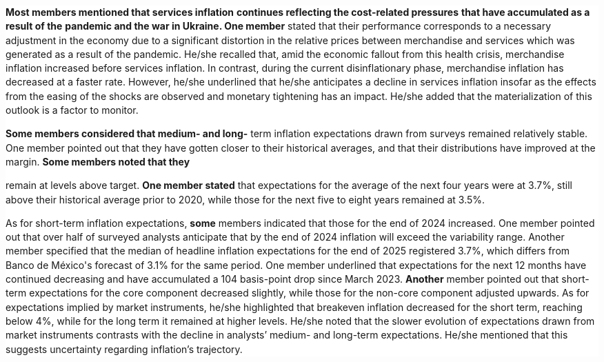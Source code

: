 **Most members mentioned that services inflation**
**continues reflecting the cost-related pressures**
**that have accumulated as a result of the**
**pandemic and the war in Ukraine. One member**
stated that their performance corresponds to a
necessary adjustment in the economy due to a
significant distortion in the relative prices between
merchandise and services which was generated as a
result of the pandemic. He/she recalled that, amid the
economic fallout from this health crisis, merchandise
inflation increased before services inflation. In
contrast, during the current disinflationary phase,
merchandise inflation has decreased at a faster rate.
However, he/she underlined that he/she anticipates
a decline in services inflation insofar as the effects
from the easing of the shocks are observed and
monetary tightening has an impact. He/she added
that the materialization of this outlook is a factor to
monitor.

**Some members considered that medium- and long-**
term inflation expectations drawn from surveys
remained relatively stable. One member pointed out
that they have gotten closer to their historical
averages, and that their distributions have improved
at the margin. **Some members noted that they**


remain at levels above target. **One member stated**
that expectations for the average of the next four
years were at 3.7%, still above their historical
average prior to 2020, while those for the next five to
eight years remained at 3.5%.

As for short-term inflation expectations, **some**
members indicated that those for the end of 2024
increased. One member pointed out that over half of
surveyed analysts anticipate that by the end of 2024
inflation will exceed the variability range. Another
member specified that the median of headline
inflation expectations for the end of 2025 registered
3.7%, which differs from Banco de México's forecast
of 3.1% for the same period. One member underlined
that expectations for the next 12 months have
continued decreasing and have accumulated a 104
basis-point drop since March 2023. **Another**
member pointed out that short-term expectations for
the core component decreased slightly, while those
for the non-core component adjusted upwards. As for
expectations implied by market instruments, he/she
highlighted that breakeven inflation decreased for the
short term, reaching below 4%, while for the long
term it remained at higher levels. He/she noted that
the slower evolution of expectations drawn from
market instruments contrasts with the decline in
analysts’ medium- and long-term expectations.
He/she mentioned that this suggests uncertainty
regarding inflation’s trajectory.
